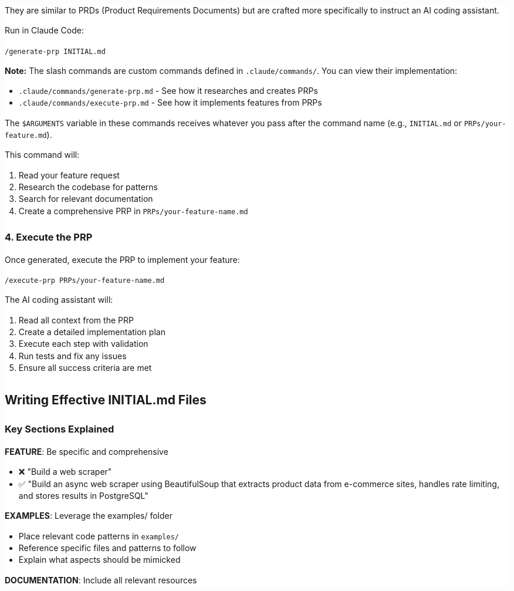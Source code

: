 They are similar to PRDs (Product Requirements Documents) but are crafted more specifically to instruct an AI coding assistant.

Run in Claude Code:

```bash
/generate-prp INITIAL.md
```

**Note:** The slash commands are custom commands defined in `.claude/commands/`. You can view their implementation:

- `.claude/commands/generate-prp.md` - See how it researches and creates PRPs
- `.claude/commands/execute-prp.md` - See how it implements features from PRPs

The `$ARGUMENTS` variable in these commands receives whatever you pass after the command name (e.g., `INITIAL.md` or `PRPs/your-feature.md`).

This command will:

1. Read your feature request
2. Research the codebase for patterns
3. Search for relevant documentation
4. Create a comprehensive PRP in `PRPs/your-feature-name.md`

### 4. Execute the PRP

Once generated, execute the PRP to implement your feature:

```bash
/execute-prp PRPs/your-feature-name.md
```

The AI coding assistant will:

1. Read all context from the PRP
2. Create a detailed implementation plan
3. Execute each step with validation
4. Run tests and fix any issues
5. Ensure all success criteria are met

## Writing Effective INITIAL.md Files

### Key Sections Explained

**FEATURE**: Be specific and comprehensive

- ❌ "Build a web scraper"
- ✅ "Build an async web scraper using BeautifulSoup that extracts product data from e-commerce sites, handles rate limiting, and stores results in PostgreSQL"

**EXAMPLES**: Leverage the examples/ folder

- Place relevant code patterns in `examples/`
- Reference specific files and patterns to follow
- Explain what aspects should be mimicked

**DOCUMENTATION**: Include all relevant resources
